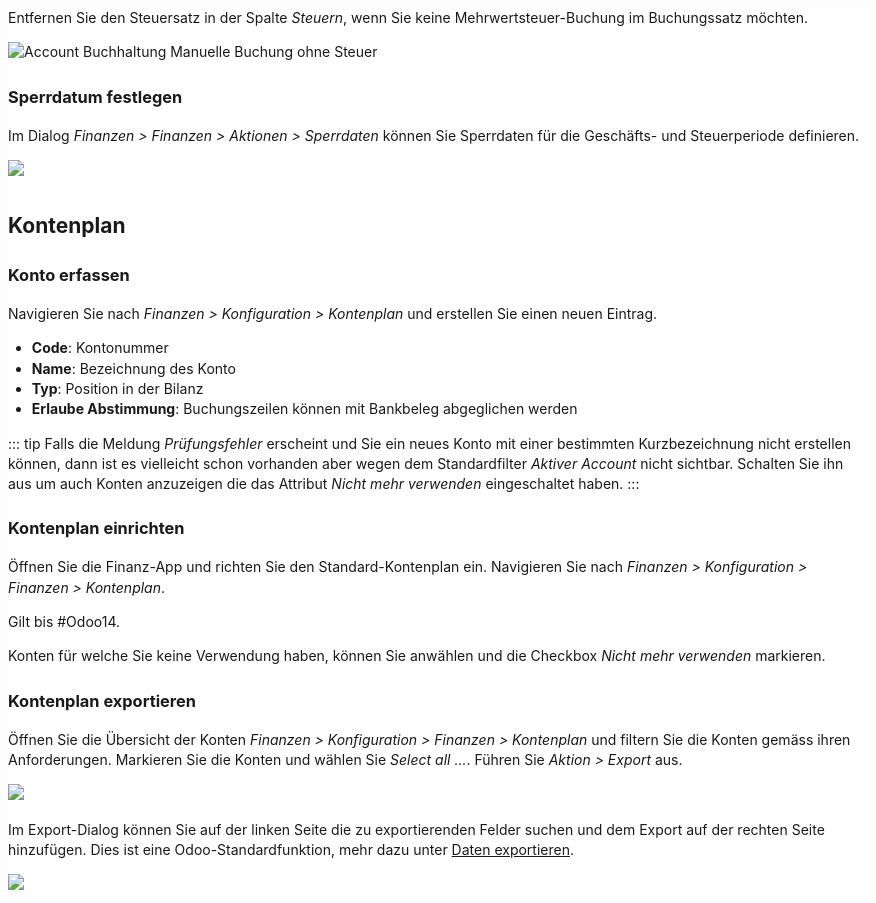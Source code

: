 Entfernen Sie den Steuersatz in der Spalte *Steuern*, wenn Sie keine Mehrwertsteuer-Buchung im Buchungssatz möchten.

![Account Buchhaltung Manuelle Buchung ohne Steuer](attachments/Account%20Buchhaltung%20Manuelle%20Buchung%20ohne%20Steuer.gif)

### Sperrdatum festlegen

Im Dialog *Finanzen > Finanzen > Aktionen > Sperrdaten* können Sie Sperrdaten für die Geschäfts- und Steuerperiode definieren.

![](attachments/Finanzen%20Sperrdatum%20festlegen.png)

## Kontenplan

### Konto erfassen

Navigieren Sie nach *Finanzen > Konfiguration > Kontenplan* und erstellen Sie einen neuen Eintrag.

* **Code**: Kontonummer
* **Name**: Bezeichnung des Konto
* **Typ**: Position in der Bilanz
* **Erlaube Abstimmung**: Buchungszeilen können mit Bankbeleg abgeglichen werden

::: tip
Falls die Meldung *Prüfungsfehler* erscheint und Sie ein neues Konto mit einer bestimmten Kurzbezeichnung nicht erstellen können, dann ist es vielleicht schon vorhanden aber wegen dem Standardfilter *Aktiver Account* nicht sichtbar. Schalten Sie ihn aus um auch Konten anzuzeigen die das Attribut *Nicht mehr verwenden* eingeschaltet haben.
:::

### Kontenplan einrichten

Öffnen Sie die Finanz-App und richten Sie den Standard-Kontenplan ein. Navigieren Sie nach *Finanzen > Konfiguration > Finanzen > Kontenplan*.

Gilt bis #Odoo14.

Konten für welche Sie keine Verwendung haben, können Sie anwählen und die Checkbox *Nicht mehr verwenden* markieren.

### Kontenplan exportieren

Öffnen Sie die Übersicht der Konten *Finanzen > Konfiguration > Finanzen > Kontenplan* und filtern Sie die Konten gemäss ihren Anforderungen. Markieren Sie die Konten und wählen Sie *Select all ...*. Führen Sie *Aktion > Export* aus.

![](attachments/Finanzen%20Kontenplan%20exportieren.png)

Im Export-Dialog können Sie auf der linken Seite die zu exportierenden Felder suchen und dem Export auf der rechten Seite hinzufügen. Dies ist eine Odoo-Standardfunktion, mehr dazu unter [Daten exportieren](Data%20Management.md#Daten%20exportieren).

![](attachments/Finanzen%20Daten%20exportieren.png)

